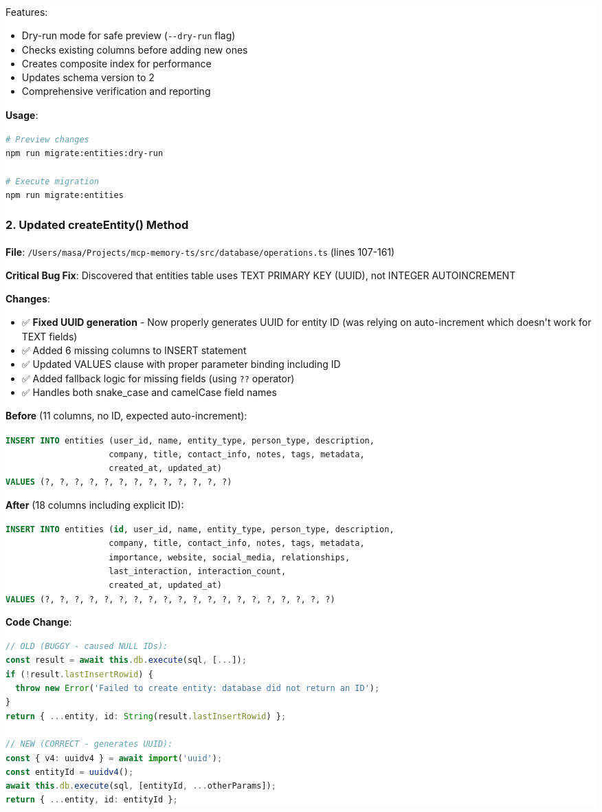 Features:
- Dry-run mode for safe preview (`--dry-run` flag)
- Checks existing columns before adding new ones
- Creates composite index for performance
- Updates schema version to 2
- Comprehensive verification and reporting

**Usage**:
```bash
# Preview changes
npm run migrate:entities:dry-run

# Execute migration
npm run migrate:entities
```

### 2. Updated createEntity() Method
**File**: `/Users/masa/Projects/mcp-memory-ts/src/database/operations.ts` (lines 107-161)

**Critical Bug Fix**: Discovered that entities table uses TEXT PRIMARY KEY (UUID), not INTEGER AUTOINCREMENT

**Changes**:
- ✅ **Fixed UUID generation** - Now properly generates UUID for entity ID (was relying on auto-increment which doesn't work for TEXT fields)
- ✅ Added 6 missing columns to INSERT statement
- ✅ Updated VALUES clause with proper parameter binding including ID
- ✅ Added fallback logic for missing fields (using `??` operator)
- ✅ Handles both snake_case and camelCase field names

**Before** (11 columns, no ID, expected auto-increment):
```sql
INSERT INTO entities (user_id, name, entity_type, person_type, description,
                     company, title, contact_info, notes, tags, metadata,
                     created_at, updated_at)
VALUES (?, ?, ?, ?, ?, ?, ?, ?, ?, ?, ?, ?, ?)
```

**After** (18 columns including explicit ID):
```sql
INSERT INTO entities (id, user_id, name, entity_type, person_type, description,
                     company, title, contact_info, notes, tags, metadata,
                     importance, website, social_media, relationships,
                     last_interaction, interaction_count,
                     created_at, updated_at)
VALUES (?, ?, ?, ?, ?, ?, ?, ?, ?, ?, ?, ?, ?, ?, ?, ?, ?, ?, ?, ?)
```

**Code Change**:
```typescript
// OLD (BUGGY - caused NULL IDs):
const result = await this.db.execute(sql, [...]);
if (!result.lastInsertRowid) {
  throw new Error('Failed to create entity: database did not return an ID');
}
return { ...entity, id: String(result.lastInsertRowid) };

// NEW (CORRECT - generates UUID):
const { v4: uuidv4 } = await import('uuid');
const entityId = uuidv4();
await this.db.execute(sql, [entityId, ...otherParams]);
return { ...entity, id: entityId };
```
